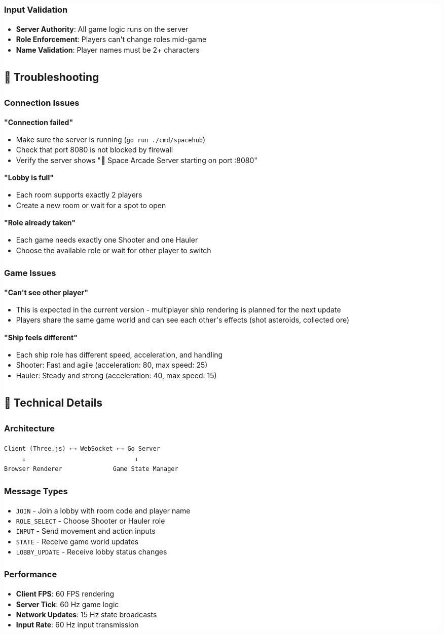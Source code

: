 ### Input Validation
- **Server Authority**: All game logic runs on the server
- **Role Enforcement**: Players can't change roles mid-game
- **Name Validation**: Player names must be 2+ characters

## 🔧 Troubleshooting

### Connection Issues
**"Connection failed"**
- Make sure the server is running (`go run ./cmd/spacehub`)
- Check that port 8080 is not blocked by firewall
- Verify the server shows "🚀 Space Arcade Server starting on port :8080"

**"Lobby is full"**
- Each room supports exactly 2 players
- Create a new room or wait for a spot to open

**"Role already taken"**
- Each game needs exactly one Shooter and one Hauler
- Choose the available role or wait for other player to switch

### Game Issues
**"Can't see other player"**
- This is expected in the current version - multiplayer ship rendering is planned for the next update
- Players share the same game world and can see each other's effects (shot asteroids, collected ore)

**"Ship feels different"**
- Each ship role has different speed, acceleration, and handling
- Shooter: Fast and agile (acceleration: 80, max speed: 25)
- Hauler: Steady and strong (acceleration: 40, max speed: 15)

## 🚀 Technical Details

### Architecture
```
Client (Three.js) ←→ WebSocket ←→ Go Server
     ↓                              ↓
Browser Renderer              Game State Manager
```

### Message Types
- `JOIN` - Join a lobby with room code and player name
- `ROLE_SELECT` - Choose Shooter or Hauler role
- `INPUT` - Send movement and action inputs
- `STATE` - Receive game world updates
- `LOBBY_UPDATE` - Receive lobby status changes

### Performance
- **Client FPS**: 60 FPS rendering
- **Server Tick**: 60 Hz game logic
- **Network Updates**: 15 Hz state broadcasts
- **Input Rate**: 60 Hz input transmission
